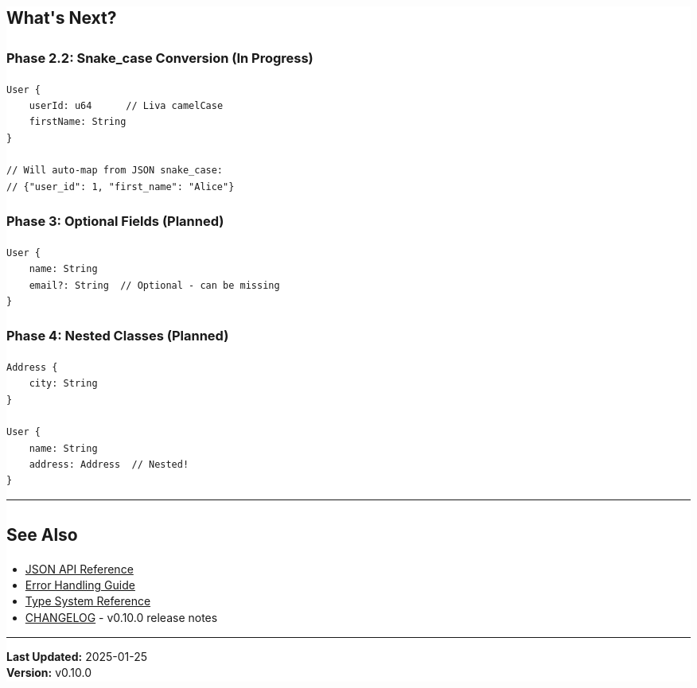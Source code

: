 
## What's Next?

### Phase 2.2: Snake_case Conversion (In Progress)
```liva
User {
    userId: u64      // Liva camelCase
    firstName: String
}

// Will auto-map from JSON snake_case:
// {"user_id": 1, "first_name": "Alice"}
```

### Phase 3: Optional Fields (Planned)
```liva
User {
    name: String
    email?: String  // Optional - can be missing
}
```

### Phase 4: Nested Classes (Planned)
```liva
Address {
    city: String
}

User {
    name: String
    address: Address  // Nested!
}
```

---

## See Also

- [JSON API Reference](../language-reference/json.md)
- [Error Handling Guide](../ERROR_HANDLING_GUIDE.md)
- [Type System Reference](../language-reference/types.md)
- [CHANGELOG](../../CHANGELOG.md) - v0.10.0 release notes

---

**Last Updated:** 2025-01-25  
**Version:** v0.10.0
